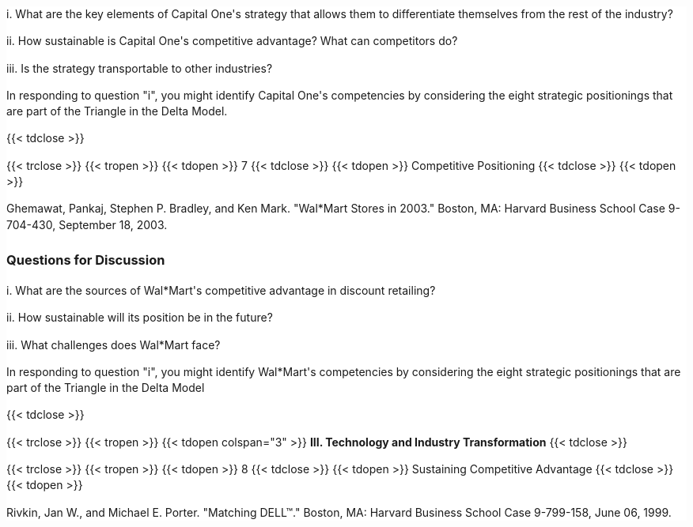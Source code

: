 i. What are the key elements of Capital One's strategy that allows them to differentiate themselves from the rest of the industry?

ii. How sustainable is Capital One's competitive advantage? What can competitors do?

iii. Is the strategy transportable to other industries?

In responding to question "i", you might identify Capital One's competencies by considering the eight strategic positionings that are part of the Triangle in the Delta Model.


{{< tdclose >}}

{{< trclose >}}
{{< tropen >}}
{{< tdopen >}}
7
{{< tdclose >}}
{{< tdopen >}}
Competitive Positioning
{{< tdclose >}}
{{< tdopen >}}


Ghemawat, Pankaj, Stephen P. Bradley, and Ken Mark. "Wal\*Mart Stores in 2003." Boston, MA: Harvard Business School Case 9-704-430, September 18, 2003.

### Questions for Discussion

i. What are the sources of Wal\*Mart's competitive advantage in discount retailing?

ii. How sustainable will its position be in the future?

iii. What challenges does Wal\*Mart face?

In responding to question "i", you might identify Wal\*Mart's competencies by considering the eight strategic positionings that are part of the Triangle in the Delta Model


{{< tdclose >}}

{{< trclose >}}
{{< tropen >}}
{{< tdopen colspan="3" >}}
**III. Technology and Industry Transformation**
{{< tdclose >}}

{{< trclose >}}
{{< tropen >}}
{{< tdopen >}}
8
{{< tdclose >}}
{{< tdopen >}}
Sustaining Competitive Advantage
{{< tdclose >}}
{{< tdopen >}}


Rivkin, Jan W., and Michael E. Porter. "Matching DELL™." Boston, MA: Harvard Business School Case 9-799-158, June 06, 1999.
